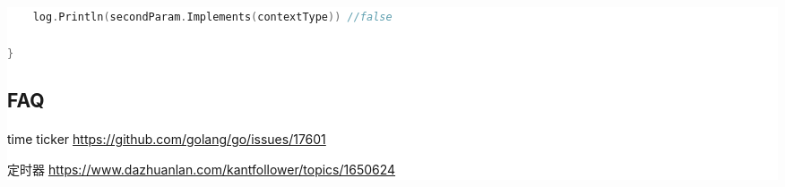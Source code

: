 ```go
    log.Println(secondParam.Implements(contextType)) //false

}
```

## FAQ

time ticker https://github.com/golang/go/issues/17601

定时器 https://www.dazhuanlan.com/kantfollower/topics/1650624
